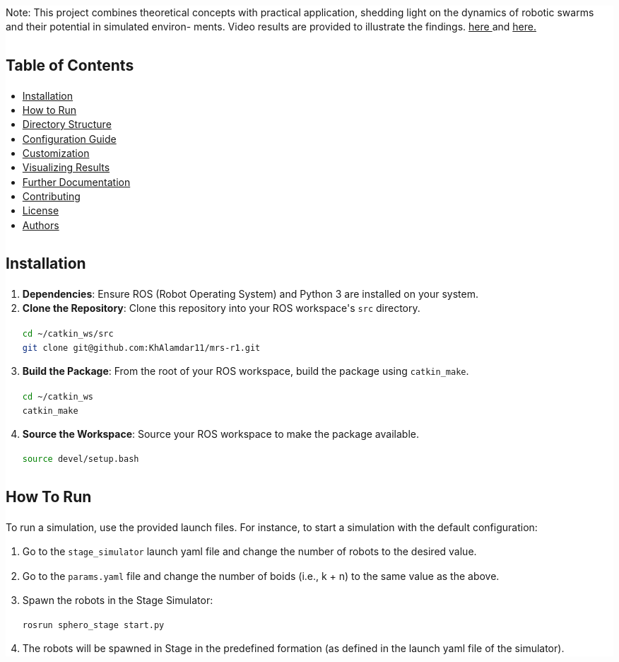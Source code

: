 </table>


Note: This project combines theoretical concepts with practical application, shedding light on the dynamics of robotic swarms and their potential in simulated environ- ments. Video results are provided to illustrate the findings. [here ](https://www.youtube.com/playlist?list=PLEhDw-EN_WqGiUwWmusO_4fW-CWt7HmLE)and [here.](https://www.youtube.com/playlist?list=PL_eKUkXsvo0Y0a8hcg0ggh9Zck--EYpBf)


## Table of Contents

- [Installation](#installation)
- [How to Run](#how-to-run)
- [Directory Structure](#directory-structure)
- [Configuration Guide](#configuration-guide)
- [Customization](#customization)
- [Visualizing Results](#visualizing-results)
- [Further Documentation](#further-documentation)
- [Contributing](#contributing)
- [License](#license)
- [Authors](#authors)



## Installation

1. **Dependencies**: Ensure ROS (Robot Operating System) and Python 3 are installed on your system.
2. **Clone the Repository**: Clone this repository into your ROS workspace's `src` directory.
   ```bash
   cd ~/catkin_ws/src
   git clone git@github.com:KhAlamdar11/mrs-r1.git
   ```
3. **Build the Package**: From the root of your ROS workspace, build the package using `catkin_make`.
   ```bash
   cd ~/catkin_ws
   catkin_make
   ```
4. **Source the Workspace**: Source your ROS workspace to make the package available.
   ```bash
   source devel/setup.bash
   ```


## How To Run

To run a simulation, use the provided launch files. For instance, to start a simulation with the default configuration:

1. Go to the `stage_simulator` launch yaml file and change the number of robots to the desired value.

2. Go to the `params.yaml` file and change the number of boids (i.e., k + n) to the same value as the above.

3. Spawn the robots in the Stage Simulator:
    ```bash
    rosrun sphero_stage start.py
    ```
4. The robots will be spawned in Stage in the predefined formation (as defined in the launch yaml file of the simulator).
